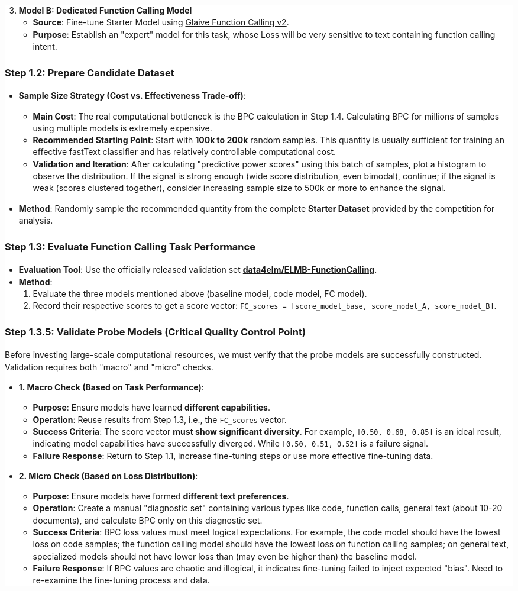  3. **Model B: Dedicated Function Calling Model**
     - **Source**: Fine-tune Starter Model using [Glaive Function Calling v2](https://huggingface.co/datasets/glaiveai/glaive-function-calling-v2).
     - **Purpose**: Establish an "expert" model for this task, whose Loss will be very sensitive to text containing function calling intent.

### Step 1.2: Prepare Candidate Dataset

- **Sample Size Strategy (Cost vs. Effectiveness Trade-off)**:
  - **Main Cost**: The real computational bottleneck is the BPC calculation in Step 1.4. Calculating BPC for millions of samples using multiple models is extremely expensive.
  - **Recommended Starting Point**: Start with **100k to 200k** random samples. This quantity is usually sufficient for training an effective fastText classifier and has relatively controllable computational cost.
  - **Validation and Iteration**: After calculating "predictive power scores" using this batch of samples, plot a histogram to observe the distribution. If the signal is strong enough (wide score distribution, even bimodal), continue; if the signal is weak (scores clustered together), consider increasing sample size to 500k or more to enhance the signal.

- **Method**: Randomly sample the recommended quantity from the complete **Starter Dataset** provided by the competition for analysis.

### Step 1.3: Evaluate Function Calling Task Performance

- **Evaluation Tool**: Use the officially released validation set [**data4elm/ELMB-FunctionCalling**](https://huggingface.co/datasets/data4elm/ELMB-FunctionCalling).
- **Method**:
  1. Evaluate the three models mentioned above (baseline model, code model, FC model).
  2. Record their respective scores to get a score vector: `FC_scores = [score_model_base, score_model_A, score_model_B]`.

### Step 1.3.5: Validate Probe Models (Critical Quality Control Point)

Before investing large-scale computational resources, we must verify that the probe models are successfully constructed. Validation requires both "macro" and "micro" checks.

- **1. Macro Check (Based on Task Performance)**:
  - **Purpose**: Ensure models have learned **different capabilities**.
  - **Operation**: Reuse results from Step 1.3, i.e., the `FC_scores` vector.
  - **Success Criteria**: The score vector **must show significant diversity**. For example, `[0.50, 0.68, 0.85]` is an ideal result, indicating model capabilities have successfully diverged. While `[0.50, 0.51, 0.52]` is a failure signal.
  - **Failure Response**: Return to Step 1.1, increase fine-tuning steps or use more effective fine-tuning data.

- **2. Micro Check (Based on Loss Distribution)**:
  - **Purpose**: Ensure models have formed **different text preferences**.
  - **Operation**: Create a manual "diagnostic set" containing various types like code, function calls, general text (about 10-20 documents), and calculate BPC only on this diagnostic set.
  - **Success Criteria**: BPC loss values must meet logical expectations. For example, the code model should have the lowest loss on code samples; the function calling model should have the lowest loss on function calling samples; on general text, specialized models should not have lower loss than (may even be higher than) the baseline model.
  - **Failure Response**: If BPC values are chaotic and illogical, it indicates fine-tuning failed to inject expected "bias". Need to re-examine the fine-tuning process and data.
